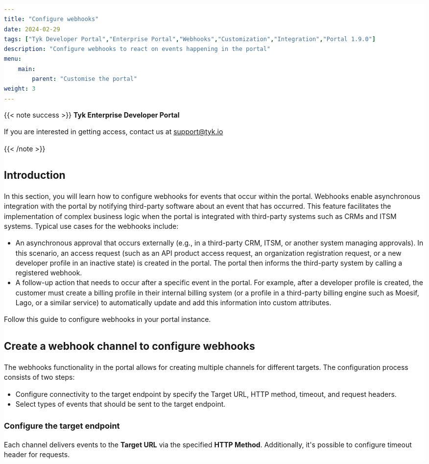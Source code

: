 ```yaml
---
title: "Configure webhooks"
date: 2024-02-29
tags: ["Tyk Developer Portal","Enterprise Portal","Webhooks","Customization","Integration","Portal 1.9.0"]
description: "Configure webhooks to react on events happening in the portal"
menu:
    main:
        parent: "Customise the portal"
weight: 3
---
```


{{< note success >}}
**Tyk Enterprise Developer Portal**

If you are interested in getting access, contact us at [support@tyk.io](<mailto:support@tyk.io?subject=Tyk Enterprise Portal Beta>)

{{< /note >}}

## Introduction

In this section, you will learn how to configure webhooks for events that occur within the portal.
Webhooks enable asynchronous integration with the portal by notifying third-party software about an event that has occurred.
This feature facilitates the implementation of complex business logic when the portal is integrated with third-party systems such as CRMs and ITSM systems.
Typical use cases for the webhooks include:
- An asynchronous approval that occurs externally (e.g., in a third-party CRM, ITSM, or another system managing approvals). In this scenario, an access request (such as an API product access request, an organization registration request, or a new developer profile in an inactive state) is created in the portal. The portal then informs the third-party system by calling a registered webhook.
- A follow-up action that needs to occur after a specific event in the portal. For example, after a developer profile is created, the customer must create a billing profile in their internal billing system (or a profile in a third-party billing engine such as Moesif, Lago, or a similar service) to automatically update and add this information into custom attributes.

Follow this guide to configure webhooks in your portal instance.

## Create a webhook channel to configure webhooks

The webhooks functionality in the portal allows for creating multiple channels for different targets. The configuration process consists of two steps:
- Configure connectivity to the target endpoint by specify the Target URL, HTTP method, timeout, and request headers.
- Select types of events that should be sent to the target endpoint.

### Configure the target endpoint
Each channel delivers events to the **Target URL** via the specified **HTTP Method**. Additionally, it's possible to configure timeout header for requests.
